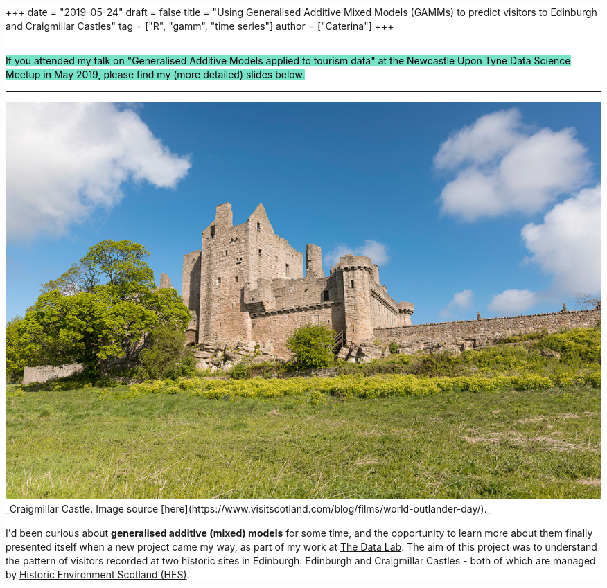 +++
date = "2019-05-24"
draft = false
title = "Using Generalised Additive Mixed Models (GAMMs) to predict visitors to Edinburgh and Craigmillar Castles"
tag = ["R", "gamm", "time series"]
author = ["Caterina"]
+++


---

<mark style="background-color:#76e2c7;">If you attended my talk on "Generalised Additive Models applied to tourism data" at the Newcastle Upon Tyne Data Science Meetup in May 2019, please find my (more detailed) slides below.</mark>

---


<img src="https://github.com/DataPowered/DataPowered.io_site/raw/master/site/content/graphics/2019-05-24-post-generalised-additive-mixed-models-gamms-tourism/CraigmillarCastle.jpg" alt="Craigmillar Castle" style="width:100%">
_Craigmillar Castle. Image source [here](https://www.visitscotland.com/blog/films/world-outlander-day/)._



I'd been curious about **generalised additive (mixed) models** for some time, and the opportunity to learn more about them finally presented itself when a new project came my way, as part of my work at [The Data Lab](https://www.thedatalab.com/). The aim of this project was to understand the pattern of visitors recorded at two historic sites in Edinburgh: Edinburgh and Craigmillar Castles - both of which are managed by [Historic Environment Scotland (HES)](https://www.historicenvironment.scot/).
